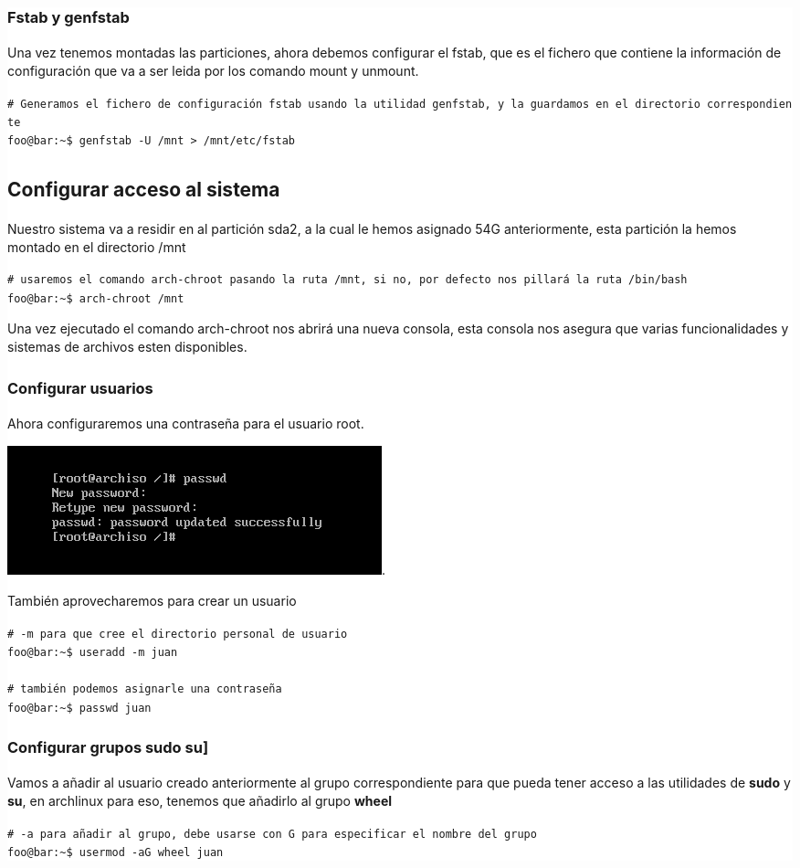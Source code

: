 ### Fstab y genfstab

Una vez tenemos montadas las particiones, ahora debemos configurar el fstab, que es el fichero que contiene la información de configuración que va a ser leida por los comando mount y unmount.

```console
# Generamos el fichero de configuración fstab usando la utilidad genfstab, y la guardamos en el directorio correspondiente
foo@bar:~$ genfstab -U /mnt > /mnt/etc/fstab
``` 

## Configurar acceso al sistema 

Nuestro sistema va a residir en al partición sda2, a la cual le hemos asignado 54G anteriormente, esta partición la hemos montado en el directorio /mnt
```console
# usaremos el comando arch-chroot pasando la ruta /mnt, si no, por defecto nos pillará la ruta /bin/bash
foo@bar:~$ arch-chroot /mnt
```
Una vez ejecutado el comando arch-chroot nos abrirá una nueva consola, esta consola nos asegura que varias funcionalidades y sistemas de archivos esten disponibles.

### **Configurar usuarios**

Ahora configuraremos una contraseña para el usuario root. 


![rootpassword](/assets/img//instalar-archlinux/arch-chroot.png).  

También aprovecharemos para crear un usuario 

```console
# -m para que cree el directorio personal de usuario 
foo@bar:~$ useradd -m juan

# también podemos asignarle una contraseña
foo@bar:~$ passwd juan
```
### **Configurar grupos sudo su**]

Vamos a añadir al usuario creado anteriormente al grupo correspondiente para que pueda tener acceso a las utilidades de **sudo** y **su**, en archlinux para eso, tenemos que añadirlo al grupo **wheel**

```console
# -a para añadir al grupo, debe usarse con G para especificar el nombre del grupo
foo@bar:~$ usermod -aG wheel juan
```
